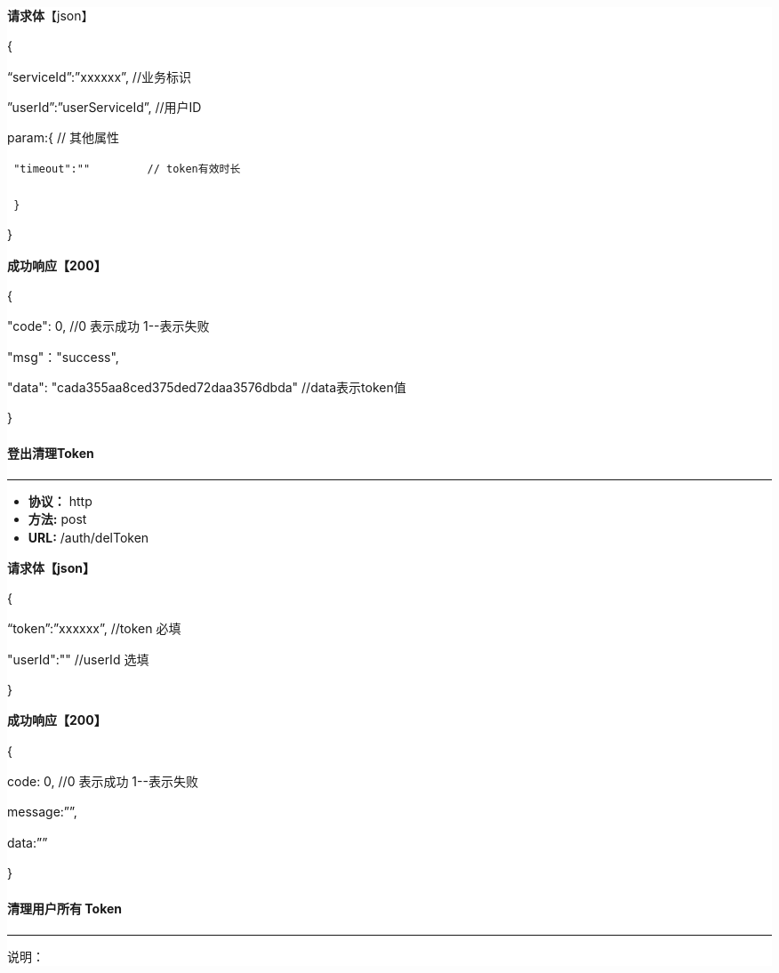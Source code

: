 **请求体**【json】

{

“serviceId”:”xxxxxx”,             //业务标识

”userId”:”userServiceId”,     //用户ID

 param:{                      // 其他属性
 
     "timeout":""         // token有效时长
     
     }  
 
}
 
**成功响应【200】**
 
{

"code": 0,   //0 表示成功  1--表示失败

"msg"："success",

"data": "cada355aa8ced375ded72daa3576dbda"  //data表示token值

}

 



#### 登出清理Token
------------------------
 - **协议：**  http
 - **方法:**  post 
 - **URL:**  /auth/delToken
 
**请求体【json】**
 
{

“token”:”xxxxxx”,  //token 必填

"userId":""   //userId 选填

}
 
**成功响应【200】**
 
{

code: 0,  //0  表示成功  1--表示失败

message:””,

data:”” 

}
 



#### 清理用户所有 Token
----------------------------
说明： 
